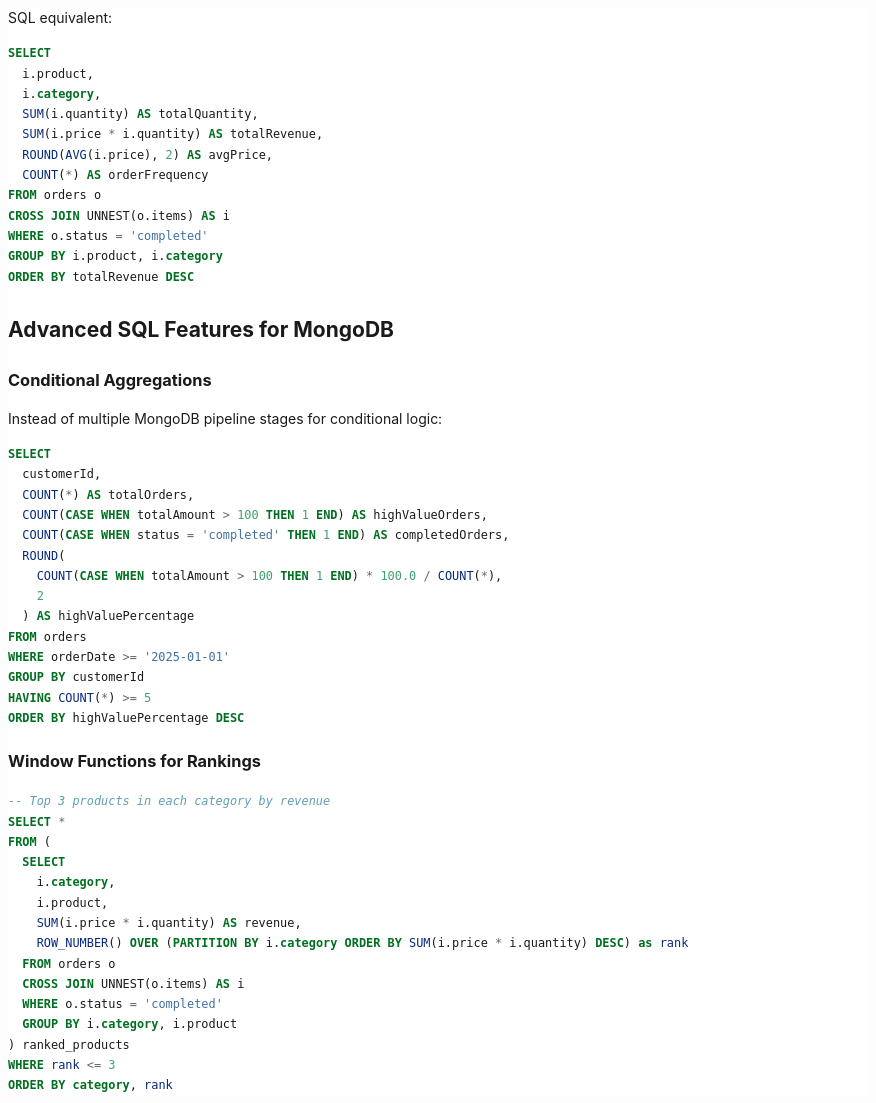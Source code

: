 SQL equivalent:

```sql
SELECT 
  i.product,
  i.category,
  SUM(i.quantity) AS totalQuantity,
  SUM(i.price * i.quantity) AS totalRevenue,
  ROUND(AVG(i.price), 2) AS avgPrice,
  COUNT(*) AS orderFrequency
FROM orders o
CROSS JOIN UNNEST(o.items) AS i
WHERE o.status = 'completed'
GROUP BY i.product, i.category
ORDER BY totalRevenue DESC
```

## Advanced SQL Features for MongoDB

### Conditional Aggregations

Instead of multiple MongoDB pipeline stages for conditional logic:

```sql
SELECT 
  customerId,
  COUNT(*) AS totalOrders,
  COUNT(CASE WHEN totalAmount > 100 THEN 1 END) AS highValueOrders,
  COUNT(CASE WHEN status = 'completed' THEN 1 END) AS completedOrders,
  ROUND(
    COUNT(CASE WHEN totalAmount > 100 THEN 1 END) * 100.0 / COUNT(*), 
    2
  ) AS highValuePercentage
FROM orders
WHERE orderDate >= '2025-01-01'
GROUP BY customerId
HAVING COUNT(*) >= 5
ORDER BY highValuePercentage DESC
```

### Window Functions for Rankings

```sql
-- Top 3 products in each category by revenue
SELECT *
FROM (
  SELECT 
    i.category,
    i.product,
    SUM(i.price * i.quantity) AS revenue,
    ROW_NUMBER() OVER (PARTITION BY i.category ORDER BY SUM(i.price * i.quantity) DESC) as rank
  FROM orders o
  CROSS JOIN UNNEST(o.items) AS i
  WHERE o.status = 'completed'
  GROUP BY i.category, i.product
) ranked_products
WHERE rank <= 3
ORDER BY category, rank
```
